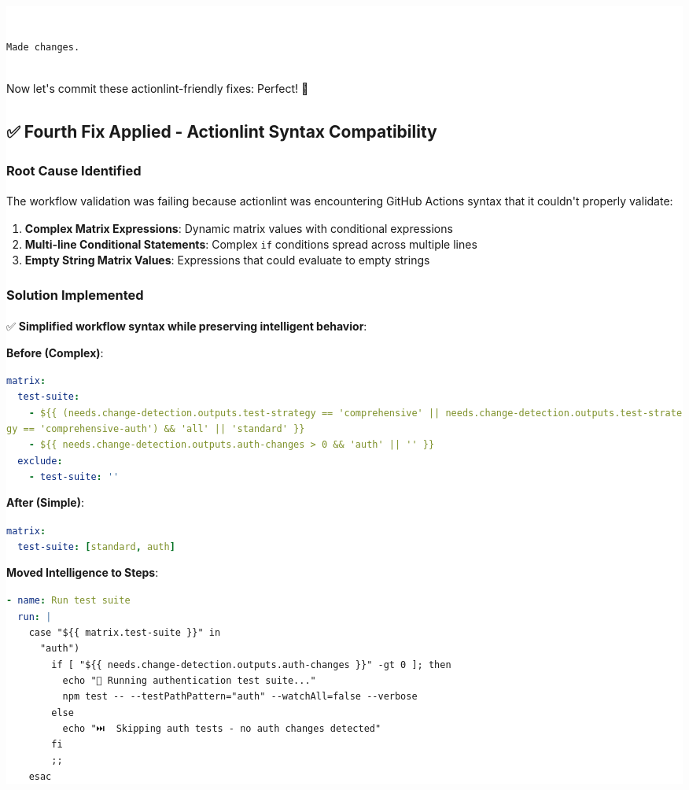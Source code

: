 ```


Made changes.


```
Now let's commit these actionlint-friendly fixes: Perfect! 🎉

## ✅ **Fourth Fix Applied - Actionlint Syntax Compatibility**

### **Root Cause Identified**
The workflow validation was failing because actionlint was encountering GitHub Actions syntax that it couldn't properly validate:

1. **Complex Matrix Expressions**: Dynamic matrix values with conditional expressions
2. **Multi-line Conditional Statements**: Complex `if` conditions spread across multiple lines  
3. **Empty String Matrix Values**: Expressions that could evaluate to empty strings

### **Solution Implemented**  
✅ **Simplified workflow syntax while preserving intelligent behavior**:

**Before (Complex)**:
```yaml
matrix:
  test-suite: 
    - ${{ (needs.change-detection.outputs.test-strategy == 'comprehensive' || needs.change-detection.outputs.test-strategy == 'comprehensive-auth') && 'all' || 'standard' }}
    - ${{ needs.change-detection.outputs.auth-changes > 0 && 'auth' || '' }}
  exclude:
    - test-suite: ''
```

**After (Simple)**:
```yaml
matrix:
  test-suite: [standard, auth]
```

**Moved Intelligence to Steps**:
```yaml
- name: Run test suite
  run: |
    case "${{ matrix.test-suite }}" in
      "auth") 
        if [ "${{ needs.change-detection.outputs.auth-changes }}" -gt 0 ]; then
          echo "🔐 Running authentication test suite..."
          npm test -- --testPathPattern="auth" --watchAll=false --verbose
        else
          echo "⏭️  Skipping auth tests - no auth changes detected"
        fi
        ;;
    esac
```
